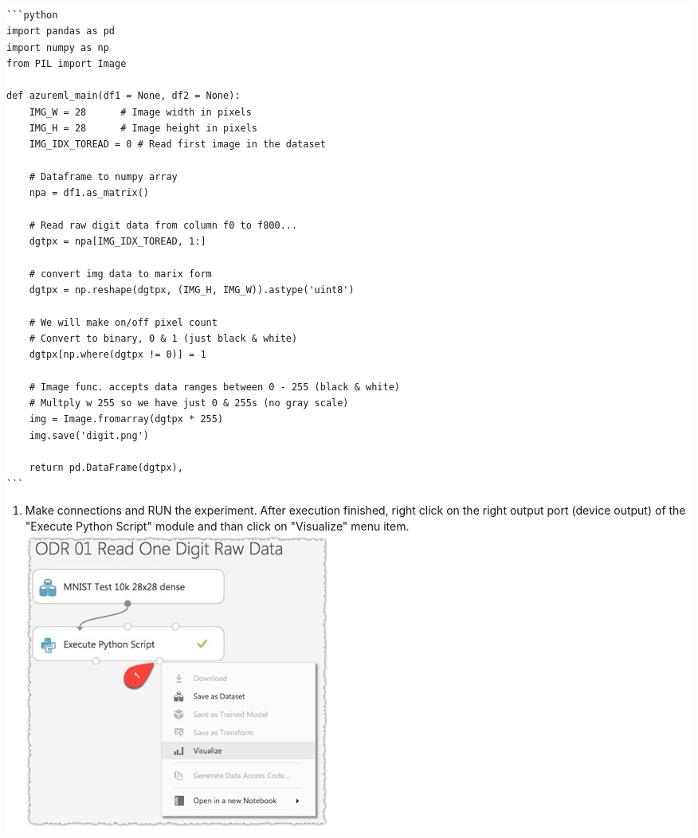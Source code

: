     ```python  
    import pandas as pd
    import numpy as np
    from PIL import Image

    def azureml_main(df1 = None, df2 = None):
        IMG_W = 28      # Image width in pixels
        IMG_H = 28      # Image height in pixels
        IMG_IDX_TOREAD = 0 # Read first image in the dataset
            
        # Dataframe to numpy array 
        npa = df1.as_matrix()
                        
        # Read raw digit data from column f0 to f800...
        dgtpx = npa[IMG_IDX_TOREAD, 1:]                    
        
        # convert img data to marix form
        dgtpx = np.reshape(dgtpx, (IMG_H, IMG_W)).astype('uint8')
                
        # We will make on/off pixel count
        # Convert to binary, 0 & 1 (just black & white)
        dgtpx[np.where(dgtpx != 0)] = 1
        
        # Image func. accepts data ranges between 0 - 255 (black & white)
        # Multply w 255 so we have just 0 & 255s (no gray scale) 
        img = Image.fromarray(dgtpx * 255)
        img.save('digit.png')
            
        return pd.DataFrame(dgtpx),
    ```

1. Make connections and RUN the experiment. After execution finished, right click on the right output port (device output) of the "Execute Python Script" module and than click on "Visualize" menu item.  
![](./imgs/10.2.i006.jpg)  

